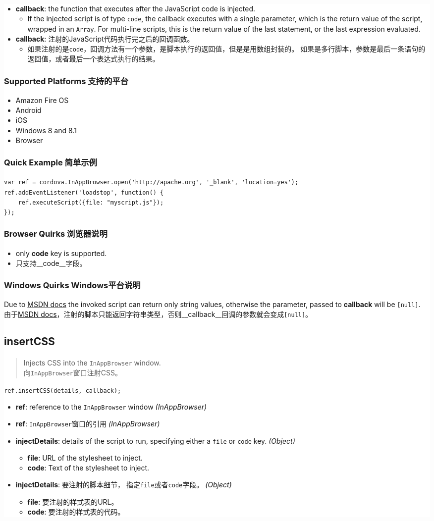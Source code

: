 - __callback__: the function that executes after the JavaScript code is injected.
    - If the injected script is of type `code`, the callback executes
      with a single parameter, which is the return value of the
      script, wrapped in an `Array`. For multi-line scripts, this is
      the return value of the last statement, or the last expression
      evaluated.
- __callback__: 注射的JavaScript代码执行完之后的回调函数。
    - 如果注射的是`code`，回调方法有一个参数，是脚本执行的返回值，但是是用数组封装的。
      如果是多行脚本，参数是最后一条语句的返回值，或者最后一个表达式执行的结果。

### Supported Platforms 支持的平台

- Amazon Fire OS
- Android
- iOS
- Windows 8 and 8.1
- Browser

### Quick Example 简单示例

    var ref = cordova.InAppBrowser.open('http://apache.org', '_blank', 'location=yes');
    ref.addEventListener('loadstop', function() {
        ref.executeScript({file: "myscript.js"});
    });

### Browser Quirks 浏览器说明

- only __code__ key is supported.
- 只支持__code__字段。

### Windows Quirks Windows平台说明

Due to [MSDN docs](https://msdn.microsoft.com/en-us/library/windows.ui.xaml.controls.webview.invokescriptasync.aspx) the invoked script can return only string values, otherwise the parameter, passed to __callback__ will be `[null]`.  
由于[MSDN docs](https://msdn.microsoft.com/en-us/library/windows.ui.xaml.controls.webview.invokescriptasync.aspx)，注射的脚本只能返回字符串类型，否则__callback__回调的参数就会变成`[null]`。

## insertCSS

> Injects CSS into the `InAppBrowser` window.  
> 向`InAppBrowser`窗口注射CSS。

    ref.insertCSS(details, callback);

- __ref__: reference to the `InAppBrowser` window _(InAppBrowser)_
- __ref__: `InAppBrowser`窗口的引用 _(InAppBrowser)_

- __injectDetails__: details of the script to run, specifying either a `file` or `code` key. _(Object)_
  - __file__: URL of the stylesheet to inject.
  - __code__: Text of the stylesheet to inject.
- __injectDetails__: 要注射的脚本细节， 指定`file`或者`code`字段。 _(Object)_
  - __file__: 要注射的样式表的URL。
  - __code__: 要注射的样式表的代码。
  